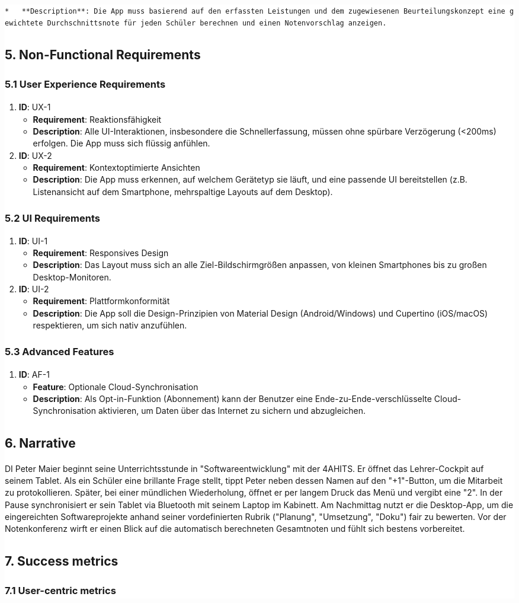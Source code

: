    *   **Description**: Die App muss basierend auf den erfassten Leistungen und dem zugewiesenen Beurteilungskonzept eine gewichtete Durchschnittsnote für jeden Schüler berechnen und einen Notenvorschlag anzeigen.

## 5. Non-Functional Requirements

### 5.1 User Experience Requirements

1.  **ID**: UX-1
    *   **Requirement**: Reaktionsfähigkeit
    *   **Description**: Alle UI-Interaktionen, insbesondere die Schnellerfassung, müssen ohne spürbare Verzögerung (<200ms) erfolgen. Die App muss sich flüssig anfühlen.
2.  **ID**: UX-2
    *   **Requirement**: Kontextoptimierte Ansichten
    *   **Description**: Die App muss erkennen, auf welchem Gerätetyp sie läuft, und eine passende UI bereitstellen (z.B. Listenansicht auf dem Smartphone, mehrspaltige Layouts auf dem Desktop).

### 5.2 UI Requirements

1.  **ID**: UI-1
    *   **Requirement**: Responsives Design
    *   **Description**: Das Layout muss sich an alle Ziel-Bildschirmgrößen anpassen, von kleinen Smartphones bis zu großen Desktop-Monitoren.
2.  **ID**: UI-2
    *   **Requirement**: Plattformkonformität
    *   **Description**: Die App soll die Design-Prinzipien von Material Design (Android/Windows) und Cupertino (iOS/macOS) respektieren, um sich nativ anzufühlen.

### 5.3 Advanced Features

1.  **ID**: AF-1
    *   **Feature**: Optionale Cloud-Synchronisation
    *   **Description**: Als Opt-in-Funktion (Abonnement) kann der Benutzer eine Ende-zu-Ende-verschlüsselte Cloud-Synchronisation aktivieren, um Daten über das Internet zu sichern und abzugleichen.

## 6. Narrative

DI Peter Maier beginnt seine Unterrichtsstunde in "Softwareentwicklung" mit der 4AHITS. Er öffnet das Lehrer-Cockpit auf seinem Tablet. Als ein Schüler eine brillante Frage stellt, tippt Peter neben dessen Namen auf den "+1"-Button, um die Mitarbeit zu protokollieren. Später, bei einer mündlichen Wiederholung, öffnet er per langem Druck das Menü und vergibt eine "2". In der Pause synchronisiert er sein Tablet via Bluetooth mit seinem Laptop im Kabinett. Am Nachmittag nutzt er die Desktop-App, um die eingereichten Softwareprojekte anhand seiner vordefinierten Rubrik ("Planung", "Umsetzung", "Doku") fair zu bewerten. Vor der Notenkonferenz wirft er einen Blick auf die automatisch berechneten Gesamtnoten und fühlt sich bestens vorbereitet.

## 7. Success metrics

### 7.1 User-centric metrics
